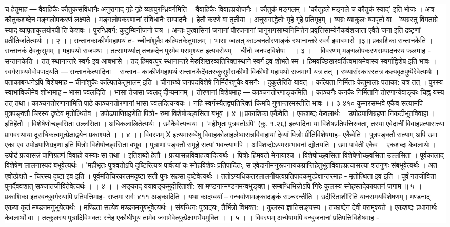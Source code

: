 च हेतुमाह — वैवाहिकैः कौतुकसंविधानैः अनुरागाद् गृहे गृहे व्यग्रपुरन्ध्रिवर्गमिति । वैवाहिकैः विवाहप्रयोजनैः । कौतुकं मङ्गलम् । 'कौतूहले मङ्गले च कौतुकं स्याद्' इति भोजः । अत्र कौतुकशब्देन मङ्गलोपकरणं लक्ष्यते । मङ्गलोपकरणानां संविधानैः सम्पादनैः । हेतौ करणे वा तृतीया । अनुरागाद्धेतोः गृहे गृहे प्रतिगृहम् । व्यग्रः व्याकुलः व्यापृतो वा। ‘व्यग्रस्तु विगताग्रे स्याद् व्यापृताकुलयोरपी'ति केशवः । पुरन्ध्रिवर्ग: कुटुम्बिनीजनो यत्र । अन्तः पुरवासिनां जनानां पौरजनानां चानुरागसाम्यनिमित्तेन प्रवृत्तिसाम्येनैकवंशजाता एवैते जना इति द्रष्टृणां प्रतीतिर्जातेत्यर्थः ।। २ ।। 
सन्तानकाकीर्णमहापथं त- 
च्चीनांशुकैः कल्पितकेतुमालम् । भासा ज्वलत् काञ्चनतोरणाङ्कं 
स्थानान्तरे स्वर्ग इवाबभासे ॥३॥ 
प्रकाशिका 
सन्तानकेति । सन्तानकं देवकुसुमम् । महापथो राजपथः । तत्सामर्थ्यात् तच्छब्देन पुरमेव परामृश्यत इत्यवसेयम् । चीनो जनपदविशेषः । । ३ । । 
विवरणम् 
मङ्गलोपकरणसम्पादनस्य फलमाह - 
सन्तानकेति । तत् स्थानान्तरे स्वर्गः इव आबभासे । तद् हिमवत्पुरं स्थानान्तरे मेरुशिखरव्यतिरिक्तस्थाने स्वर्ग इव शोभते स्म । हिमवच्छिखरवर्तित्वमात्रमेवास्य स्वर्गाद्विशेष इति भावः । स्वर्गसाम्यमेवोपपादयति — सन्तानकेत्यादिना । सन्तान- काकीर्णमहापथं सन्तानकैर्देवतरुकुसुमैराकीर्णो विकीर्णो महापथो राजमार्गो यत्र तत् । रथ्यासंस्कारस्तत्र कल्पवृक्षपुष्पैरेवेत्यर्थः । पताकाबन्धनेऽपि विशेषमाह – चीनांशुकैः कल्पितकेतुमालम् इति । चीनाख्ये जनपदविशेषे निर्मितैरंशुकैः वसनैः । दुकूलैरिति यावत् । कल्पिता निर्मिताः केतुमालाः पताका: यत्र तत् । पुरस्य स्वाभाविकीमेव शोभामाह – भासा ज्वलदिति । भासा तेजसा ज्वलद् दीप्यमानम् । तोरणानां विशेषमाह — काञ्चनतोरणाङ्कमिति । काञ्चनैः कनकैः निर्मितानि तोरणान्येवाङ्कः चिह्न यस्य तत् तथा। काञ्चनतोरणानामिति पाठे काञ्चनतोरणानां भासा ज्वलदित्यन्वयः । नहि स्वर्गस्यैतद्व्यतिरिक्तं किमपि गुणान्तरमस्तीति भावः ।। ३ 
४१० 
कुमारसम्भवे 
एकैव सत्यामपि पुत्रपङ्क्तौ 
चिरस्य दृष्टेव मृतोत्थितेव । उपोढपाणिग्रहणेति पित्रो- 
रुमा विशेषोच्छ्वसिता बभूव ॥ ४ ॥ 
प्रकाशिका 
एकैवेति । एकशब्दः केवलार्थः । उपोढपाणिग्रहणा निकटीभूतविवाहा । इतिर्हेतौ । विशेषेणोच्छ्वसिता उल्लसिता । अधिकलालितेत्यर्थः । उमैकैवेत्यन्वयः । 'महीभृतः पुत्रवतोऽपि' (कु. १.२६) इत्यादिना या विशेषप्रतिपत्तिरुक्ता, तस्या एवेदानीं विवाहप्रत्यासत्त्या प्रागवस्थाया दूराधिकत्वमुत्प्रेक्षाद्वयेन प्रकाश्यते । । ४ ।। 
विवरणम् 
X 
इत्थमारब्धेषु विवाहकोलाहलेष्वासन्नविवाहायां देव्यां पित्रोः प्रीतिविशेषमाह- एकैवेति । पुत्रपङ्क्तौ सत्याम् अपि उमा एका एव उपोढपाणिग्रहणा इति पित्रोः विशेषोच्छ्वसिता बभूव । पुत्राणां पङ्क्तौ समूहे सत्यां भवन्त्यामपि । अपिशब्दोऽयमसम्भावनां द्योतयति । उमा पार्वती एकैव । एकशब्दः केवलार्थः । उपोढं प्रत्यासन्नं पाणिग्रहणं विवाहो यस्याः सा तथा । इतिशब्दो हेतौ । प्रत्यासन्नविवाहत्वादित्यर्थः । पित्रोः हिमवतो मेनायाश्च । विशेषोच्छ्वसिता विशेषेणोच्छ्वसिता उल्लसिता । पूर्वकालाद् विशेषेण लालनास्पदं बभूवेत्यर्थः । 'महीभृतः पुत्रवतोऽपि दृष्टिरित्यत्र पार्वत्यां यः स्नेहविशेषः प्रतिपादितः, स एवेदानीमनुरूपनायकप्राप्तिहेतुभूतविवाहप्रत्यासत्त्या शतगुणः संबभूवेत्यर्थः । अत एवोत्प्रेक्षते - चिरस्य दृष्टा इव इति । पूर्वमतिचिरकालमदृष्टा सती पुनः सहसा दृष्टेवेत्यर्थः । ततोऽप्यधिकतरलालनीयत्वप्रतिपादकमुत्प्रेक्षान्तरमाह - मृतोत्थिता इव इति । पूर्वं गतजीविता पुनर्दैववशात् सञ्जातजीवितेवेत्यर्थः । । ४ । । 
अङ्काद् ययावङ्कमुदीरिताशी: 
सा मण्डनान्मण्डनमन्वभुङ्क्त। सम्बन्धिभिन्नोऽपि गिरेः कुलस्य 
स्नेहस्तदेकायतनं जगाम ॥ ५ ॥ 
प्रकाशिका 
इतरबन्धुवर्गस्यापि प्रतिपत्तिमाह- 
सप्तमः सर्गः 
४११ 
अङ्कादिति । यथा कादम्बर्यां – गन्धर्वाणामङ्कादङ्कं सञ्चरन्तीति । उदीरिताशीरिति यानसमयविशेषणम्। मण्डनाद् एकया कृतं मण्डनमनुभूयेत्यर्थः । मण्डिता सत्येव मण्डनमनुबभूवेत्यर्थः । संबन्धिनः पुत्रादयः, तैर्भिन्नो विभक्त: । कुलस्य ज्ञातिसङ्घस्य । तच्छब्देन देवी परामृश्यते । एकशब्दः प्रधानार्थः केवलार्थो वा । तत्कुलस्य पुत्रादिविभक्त: स्नेह एकौघीभूय तामेव जगामेवेत्युत्प्रेक्षागर्भेयमुक्तिः । । ५ । । 
विवरणम् 
अन्येषामपि बन्धुजनानां प्रतिपत्तिविशेषमाह - 